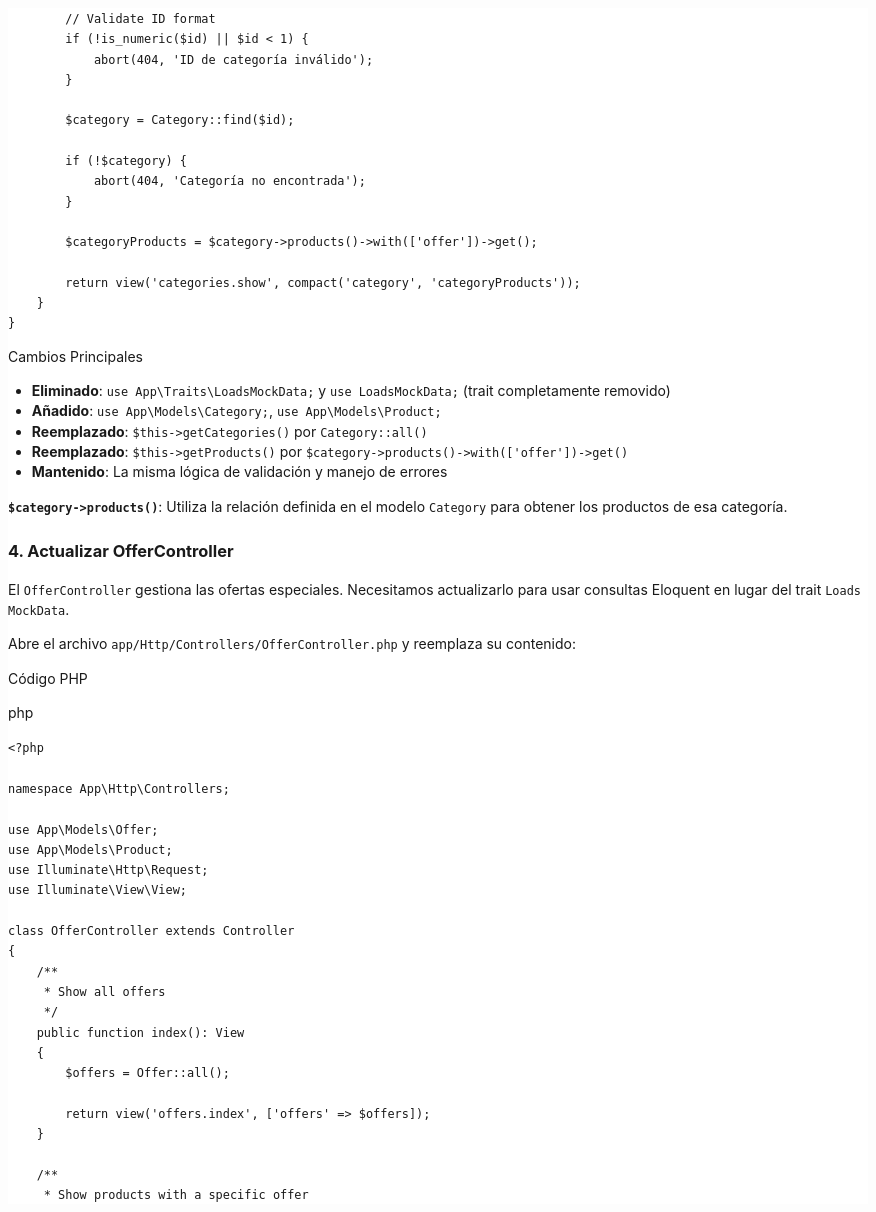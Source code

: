 ```
        // Validate ID format
        if (!is_numeric($id) || $id < 1) {
            abort(404, 'ID de categoría inválido');
        }
        
        $category = Category::find($id);
        
        if (!$category) {
            abort(404, 'Categoría no encontrada');
        }
        
        $categoryProducts = $category->products()->with(['offer'])->get();
        
        return view('categories.show', compact('category', 'categoryProducts'));
    }
}
```

Cambios Principales

* **Eliminado**: `use App\Traits\LoadsMockData;` y `use LoadsMockData;` (trait completamente removido)
* **Añadido**: `use App\Models\Category;`, `use App\Models\Product;`
* **Reemplazado**: `$this->getCategories()` por `Category::all()`
* **Reemplazado**: `$this->getProducts()` por `$category->products()->with(['offer'])->get()`
* **Mantenido**: La misma lógica de validación y manejo de errores

**`$category->products()`**: Utiliza la relación definida en el modelo `Category` para obtener los productos de esa categoría.

### **4. Actualizar OfferController** [​](#_4-actualizar-offercontroller)

El `OfferController` gestiona las ofertas especiales. Necesitamos actualizarlo para usar consultas Eloquent en lugar del trait `LoadsMockData`.

Abre el archivo `app/Http/Controllers/OfferController.php` y reemplaza su contenido:

Código PHP

php

```
<?php

namespace App\Http\Controllers;

use App\Models\Offer;
use App\Models\Product;
use Illuminate\Http\Request;
use Illuminate\View\View;

class OfferController extends Controller
{
    /**
     * Show all offers
     */
    public function index(): View
    {
        $offers = Offer::all();
        
        return view('offers.index', ['offers' => $offers]);
    }

    /**
     * Show products with a specific offer
```